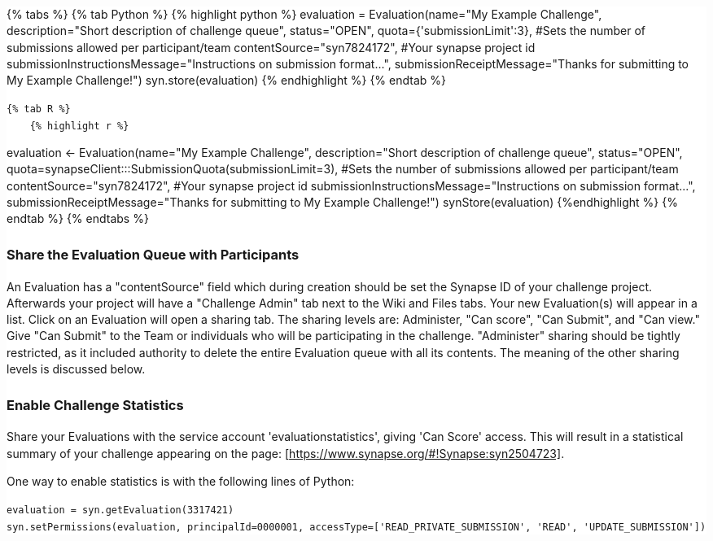 {% tabs %}
	{% tab Python %}
		{% highlight python %}
evaluation = Evaluation(name="My Example Challenge",
	  					description="Short description of challenge queue",
					    status="OPEN",
					    quota={'submissionLimit':3}, #Sets the number of submissions allowed per participant/team
					    contentSource="syn7824172", #Your synapse project id
					    submissionInstructionsMessage="Instructions on submission format...",
					    submissionReceiptMessage="Thanks for submitting to My Example Challenge!")
syn.store(evaluation)
		{% endhighlight %}
	{% endtab %}

	{% tab R %}
		{% highlight r %}
evaluation <- Evaluation(name="My Example Challenge",
                  description="Short description of challenge queue",
                  status="OPEN",
                  quota=synapseClient:::SubmissionQuota(submissionLimit=3), #Sets the number of submissions allowed per participant/team
                  contentSource="syn7824172", #Your synapse project id
                  submissionInstructionsMessage="Instructions on submission format...",
                  submissionReceiptMessage="Thanks for submitting to My Example Challenge!")
synStore(evaluation)
		{%endhighlight %}
	{% endtab %}
{% endtabs %}




### Share the Evaluation Queue with Participants
An Evaluation has a "contentSource" field which during creation should be set the Synapse ID of your challenge project.  Afterwards your project will have a "Challenge Admin" tab next to the Wiki and Files tabs.  Your new Evaluation(s) will appear in a list.  Click on an Evaluation will open a sharing tab.  The sharing levels are: Administer, "Can score", "Can Submit", and "Can view."  Give "Can Submit" to the Team or individuals who will be participating in the challenge.
"Administer" sharing should be tightly restricted, as it included authority to delete the entire Evaluation queue with all its contents.  The meaning of the other sharing levels is discussed below.

### Enable Challenge Statistics
Share your Evaluations with the service account 'evaluationstatistics', giving 'Can Score' access.  This will result in a statistical summary of your challenge appearing on the page: [https://www.synapse.org/#!Synapse:syn2504723].

One way to enable statistics is with the following lines of Python:

```
evaluation = syn.getEvaluation(3317421)
syn.setPermissions(evaluation, principalId=0000001, accessType=['READ_PRIVATE_SUBMISSION', 'READ', 'UPDATE_SUBMISSION'])
```
